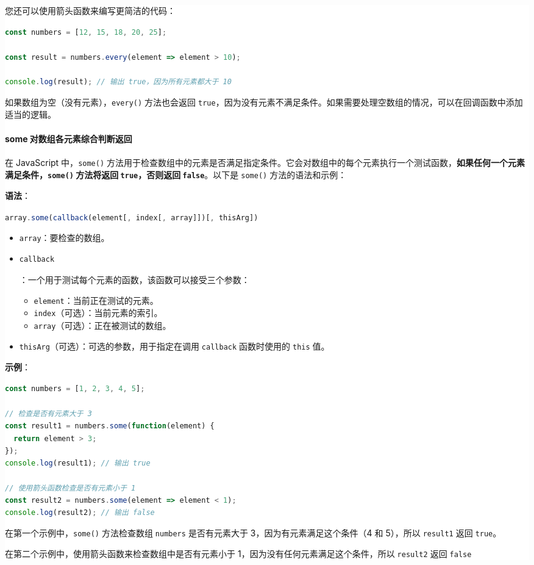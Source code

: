 您还可以使用箭头函数来编写更简洁的代码：

```js
const numbers = [12, 15, 18, 20, 25];

const result = numbers.every(element => element > 10);

console.log(result); // 输出 true，因为所有元素都大于 10
```

如果数组为空（没有元素），`every()` 方法也会返回 `true`，因为没有元素不满足条件。如果需要处理空数组的情况，可以在回调函数中添加适当的逻辑。

#### some 对数组各元素综合判断返回

在 JavaScript 中，`some()` 方法用于检查数组中的元素是否满足指定条件。它会对数组中的每个元素执行一个测试函数，**如果任何一个元素满足条件，`some()` 方法将返回 `true`，否则返回 `false`**。以下是 `some()` 方法的语法和示例：

**语法**：

```js
array.some(callback(element[, index[, array]])[, thisArg])
```

- `array`：要检查的数组。

- ```
  callback
  ```

  ：一个用于测试每个元素的函数，该函数可以接受三个参数：

  - `element`：当前正在测试的元素。
  - `index`（可选）：当前元素的索引。
  - `array`（可选）：正在被测试的数组。

- `thisArg`（可选）：可选的参数，用于指定在调用 `callback` 函数时使用的 `this` 值。

**示例**：

```js
const numbers = [1, 2, 3, 4, 5];

// 检查是否有元素大于 3
const result1 = numbers.some(function(element) {
  return element > 3;
});
console.log(result1); // 输出 true

// 使用箭头函数检查是否有元素小于 1
const result2 = numbers.some(element => element < 1);
console.log(result2); // 输出 false
```

在第一个示例中，`some()` 方法检查数组 `numbers` 是否有元素大于 3，因为有元素满足这个条件（4 和 5），所以 `result1` 返回 `true`。

在第二个示例中，使用箭头函数来检查数组中是否有元素小于 1，因为没有任何元素满足这个条件，所以 `result2` 返回 `false`
